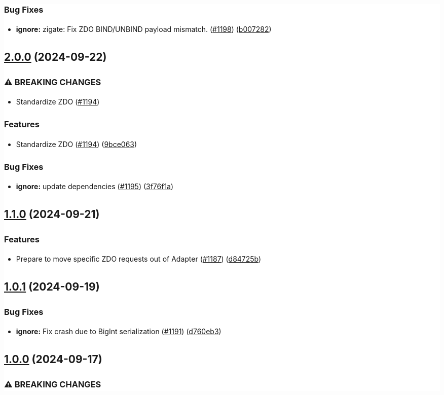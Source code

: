 
### Bug Fixes

* **ignore:** zigate: Fix ZDO BIND/UNBIND payload mismatch. ([#1198](https://github.com/Koenkk/zigbee-herdsman/issues/1198)) ([b007282](https://github.com/Koenkk/zigbee-herdsman/commit/b0072827349bc3b87ee3550733d7ccf7c40bfe04))

## [2.0.0](https://github.com/Koenkk/zigbee-herdsman/compare/v1.1.0...v2.0.0) (2024-09-22)


### ⚠ BREAKING CHANGES

* Standardize ZDO ([#1194](https://github.com/Koenkk/zigbee-herdsman/issues/1194))

### Features

* Standardize ZDO ([#1194](https://github.com/Koenkk/zigbee-herdsman/issues/1194)) ([9bce063](https://github.com/Koenkk/zigbee-herdsman/commit/9bce063767ec3c63f287a44dcdef60338c51b3d9))


### Bug Fixes

* **ignore:** update dependencies ([#1195](https://github.com/Koenkk/zigbee-herdsman/issues/1195)) ([3f76f1a](https://github.com/Koenkk/zigbee-herdsman/commit/3f76f1a14bcdc52af9e9793b1ce2312f4b5cb7ae))

## [1.1.0](https://github.com/Koenkk/zigbee-herdsman/compare/v1.0.1...v1.1.0) (2024-09-21)


### Features

* Prepare to move specific ZDO requests out of Adapter ([#1187](https://github.com/Koenkk/zigbee-herdsman/issues/1187)) ([d84725b](https://github.com/Koenkk/zigbee-herdsman/commit/d84725bc22abe15d5ea3215b3a961fd6d65d22ff))

## [1.0.1](https://github.com/Koenkk/zigbee-herdsman/compare/v1.0.0...v1.0.1) (2024-09-19)


### Bug Fixes

* **ignore:** Fix crash due to BigInt serialization ([#1191](https://github.com/Koenkk/zigbee-herdsman/issues/1191)) ([d760eb3](https://github.com/Koenkk/zigbee-herdsman/commit/d760eb36cdaa309898f1c504fbe291e7d9a039aa))

## [1.0.0](https://github.com/Koenkk/zigbee-herdsman/compare/v0.57.4...v1.0.0) (2024-09-17)


### ⚠ BREAKING CHANGES
